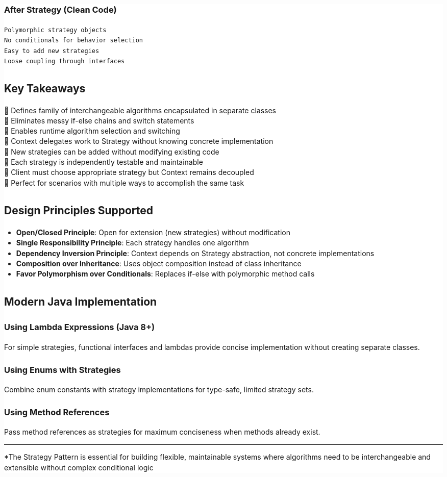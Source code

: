 ### After Strategy (Clean Code)
```
Polymorphic strategy objects
No conditionals for behavior selection
Easy to add new strategies
Loose coupling through interfaces
```

## Key Takeaways

🔑 Defines family of interchangeable algorithms encapsulated in separate classes  
🔑 Eliminates messy if-else chains and switch statements  
🔑 Enables runtime algorithm selection and switching  
🔑 Context delegates work to Strategy without knowing concrete implementation  
🔑 New strategies can be added without modifying existing code  
🔑 Each strategy is independently testable and maintainable  
🔑 Client must choose appropriate strategy but Context remains decoupled  
🔑 Perfect for scenarios with multiple ways to accomplish the same task

## Design Principles Supported

- **Open/Closed Principle**: Open for extension (new strategies) without modification
- **Single Responsibility Principle**: Each strategy handles one algorithm
- **Dependency Inversion Principle**: Context depends on Strategy abstraction, not concrete implementations
- **Composition over Inheritance**: Uses object composition instead of class inheritance
- **Favor Polymorphism over Conditionals**: Replaces if-else with polymorphic method calls

## Modern Java Implementation

### Using Lambda Expressions (Java 8+)
For simple strategies, functional interfaces and lambdas provide concise implementation without creating separate classes.

### Using Enums with Strategies
Combine enum constants with strategy implementations for type-safe, limited strategy sets.

### Using Method References
Pass method references as strategies for maximum conciseness when methods already exist.

---

*The Strategy Pattern is essential for building flexible, maintainable systems where algorithms need to be interchangeable and extensible without complex conditional logic